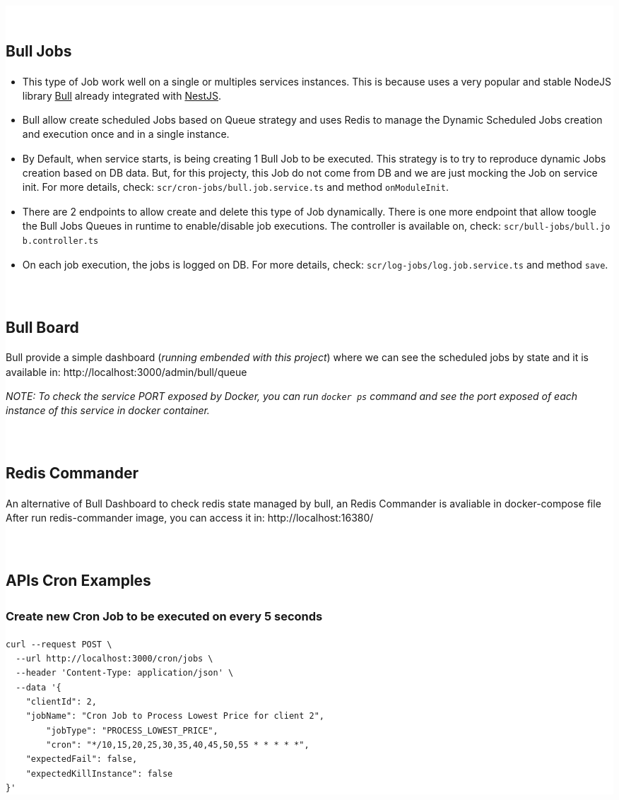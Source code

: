 <br/>

## Bull Jobs

- This type of Job work well on a single or multiples services instances. This is because uses a very popular and stable NodeJS library [Bull](https://github.com/OptimalBits/bull) already integrated with [NestJS](https://docs.nestjs.com/techniques/queues).

- Bull allow create scheduled Jobs based on Queue strategy and uses Redis to manage the Dynamic Scheduled Jobs creation and execution once and in a single instance.

- By Default, when service starts, is being creating 1 Bull Job to be executed. This strategy is to try to reproduce dynamic Jobs creation based on DB data. But, for this projecty, this Job do not come from DB and we are just mocking the Job on service init. For more details, check: `scr/cron-jobs/bull.job.service.ts` and method `onModuleInit`.

- There are 2 endpoints to allow create and delete this type of Job dynamically. There is one more endpoint that allow toogle the Bull Jobs Queues in runtime to enable/disable job executions. The controller is available on, check: `scr/bull-jobs/bull.job.controller.ts`

- On each job execution, the jobs is logged on DB. For more details, check: `scr/log-jobs/log.job.service.ts` and method `save`.

<br/>

## Bull Board

Bull provide a simple dashboard (_running embended with this project_) where we can see the scheduled jobs by state and it is available in: http://localhost:3000/admin/bull/queue

_NOTE: To check the service PORT exposed by Docker, you can run `docker ps` command and see the port exposed of each instance of this service in docker container._

<br/>

## Redis Commander

An alternative of Bull Dashboard to check redis state managed by bull, an Redis Commander is avaliable in docker-compose file
After run redis-commander image, you can access it in: http://localhost:16380/

<br/>

## APIs Cron Examples

### Create new Cron Job to be executed on every 5 seconds

```shell script
curl --request POST \
  --url http://localhost:3000/cron/jobs \
  --header 'Content-Type: application/json' \
  --data '{
    "clientId": 2,
    "jobName": "Cron Job to Process Lowest Price for client 2",
		"jobType": "PROCESS_LOWEST_PRICE",
		"cron": "*/10,15,20,25,30,35,40,45,50,55 * * * * *",
    "expectedFail": false,
    "expectedKillInstance": false
}'
```

